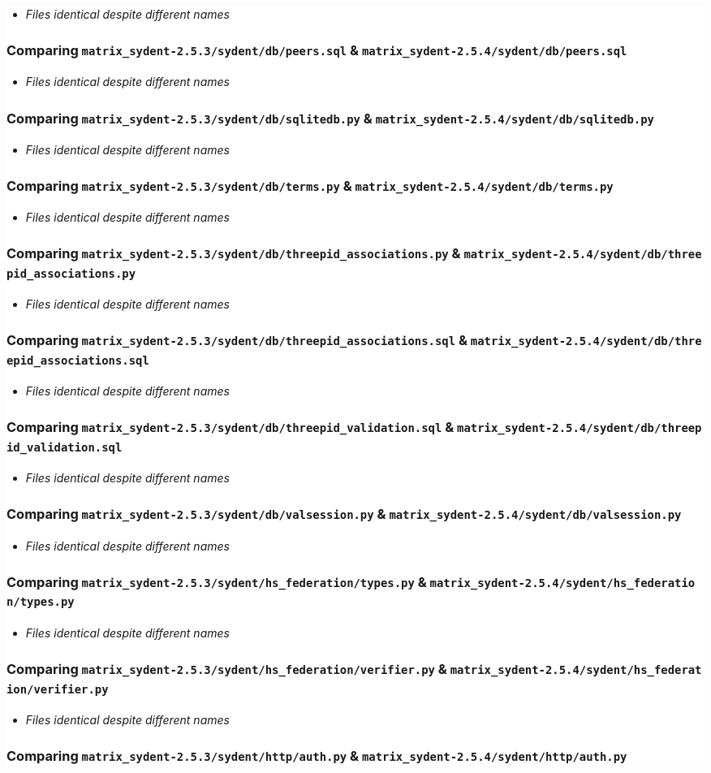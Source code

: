  * *Files identical despite different names*

### Comparing `matrix_sydent-2.5.3/sydent/db/peers.sql` & `matrix_sydent-2.5.4/sydent/db/peers.sql`

 * *Files identical despite different names*

### Comparing `matrix_sydent-2.5.3/sydent/db/sqlitedb.py` & `matrix_sydent-2.5.4/sydent/db/sqlitedb.py`

 * *Files identical despite different names*

### Comparing `matrix_sydent-2.5.3/sydent/db/terms.py` & `matrix_sydent-2.5.4/sydent/db/terms.py`

 * *Files identical despite different names*

### Comparing `matrix_sydent-2.5.3/sydent/db/threepid_associations.py` & `matrix_sydent-2.5.4/sydent/db/threepid_associations.py`

 * *Files identical despite different names*

### Comparing `matrix_sydent-2.5.3/sydent/db/threepid_associations.sql` & `matrix_sydent-2.5.4/sydent/db/threepid_associations.sql`

 * *Files identical despite different names*

### Comparing `matrix_sydent-2.5.3/sydent/db/threepid_validation.sql` & `matrix_sydent-2.5.4/sydent/db/threepid_validation.sql`

 * *Files identical despite different names*

### Comparing `matrix_sydent-2.5.3/sydent/db/valsession.py` & `matrix_sydent-2.5.4/sydent/db/valsession.py`

 * *Files identical despite different names*

### Comparing `matrix_sydent-2.5.3/sydent/hs_federation/types.py` & `matrix_sydent-2.5.4/sydent/hs_federation/types.py`

 * *Files identical despite different names*

### Comparing `matrix_sydent-2.5.3/sydent/hs_federation/verifier.py` & `matrix_sydent-2.5.4/sydent/hs_federation/verifier.py`

 * *Files identical despite different names*

### Comparing `matrix_sydent-2.5.3/sydent/http/auth.py` & `matrix_sydent-2.5.4/sydent/http/auth.py`
